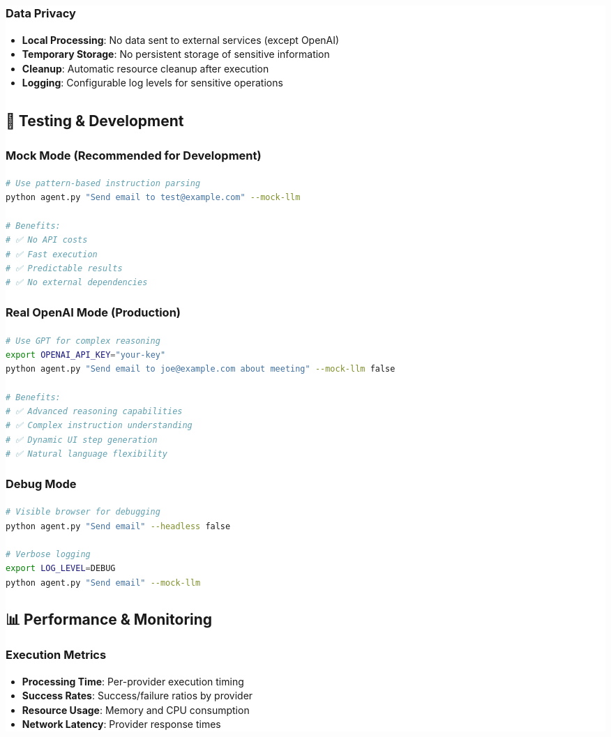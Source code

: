 ### **Data Privacy**
- **Local Processing**: No data sent to external services (except OpenAI)
- **Temporary Storage**: No persistent storage of sensitive information
- **Cleanup**: Automatic resource cleanup after execution
- **Logging**: Configurable log levels for sensitive operations

## 🧪 **Testing & Development**

### **Mock Mode (Recommended for Development)**
```bash
# Use pattern-based instruction parsing
python agent.py "Send email to test@example.com" --mock-llm

# Benefits:
# ✅ No API costs
# ✅ Fast execution
# ✅ Predictable results
# ✅ No external dependencies
```

### **Real OpenAI Mode (Production)**
```bash
# Use GPT for complex reasoning
export OPENAI_API_KEY="your-key"
python agent.py "Send email to joe@example.com about meeting" --mock-llm false

# Benefits:
# ✅ Advanced reasoning capabilities
# ✅ Complex instruction understanding
# ✅ Dynamic UI step generation
# ✅ Natural language flexibility
```

### **Debug Mode**
```bash
# Visible browser for debugging
python agent.py "Send email" --headless false

# Verbose logging
export LOG_LEVEL=DEBUG
python agent.py "Send email" --mock-llm
```

## 📊 **Performance & Monitoring**

### **Execution Metrics**
- **Processing Time**: Per-provider execution timing
- **Success Rates**: Success/failure ratios by provider
- **Resource Usage**: Memory and CPU consumption
- **Network Latency**: Provider response times
